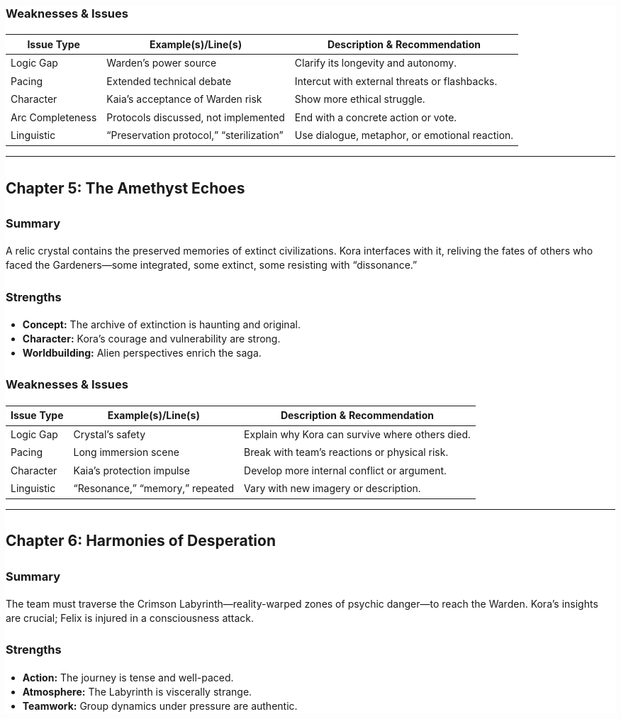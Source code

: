 ### Weaknesses & Issues

| Issue Type    | Example(s)/Line(s)         | Description & Recommendation |
|---------------|----------------------------|------------------------------|
| Logic Gap     | Warden’s power source      | Clarify its longevity and autonomy. |
| Pacing        | Extended technical debate  | Intercut with external threats or flashbacks. |
| Character     | Kaia’s acceptance of Warden risk | Show more ethical struggle. |
| Arc Completeness | Protocols discussed, not implemented | End with a concrete action or vote. |
| Linguistic    | “Preservation protocol,” “sterilization” | Use dialogue, metaphor, or emotional reaction. |

---

## Chapter 5: The Amethyst Echoes

### Summary
A relic crystal contains the preserved memories of extinct civilizations. Kora interfaces with it, reliving the fates of others who faced the Gardeners—some integrated, some extinct, some resisting with “dissonance.”

### Strengths
- **Concept:** The archive of extinction is haunting and original.
- **Character:** Kora’s courage and vulnerability are strong.
- **Worldbuilding:** Alien perspectives enrich the saga.

### Weaknesses & Issues

| Issue Type    | Example(s)/Line(s)         | Description & Recommendation |
|---------------|----------------------------|------------------------------|
| Logic Gap     | Crystal’s safety           | Explain why Kora can survive where others died. |
| Pacing        | Long immersion scene       | Break with team’s reactions or physical risk. |
| Character     | Kaia’s protection impulse  | Develop more internal conflict or argument. |
| Linguistic    | “Resonance,” “memory,” repeated | Vary with new imagery or description. |

---

## Chapter 6: Harmonies of Desperation

### Summary
The team must traverse the Crimson Labyrinth—reality-warped zones of psychic danger—to reach the Warden. Kora’s insights are crucial; Felix is injured in a consciousness attack.

### Strengths
- **Action:** The journey is tense and well-paced.
- **Atmosphere:** The Labyrinth is viscerally strange.
- **Teamwork:** Group dynamics under pressure are authentic.
